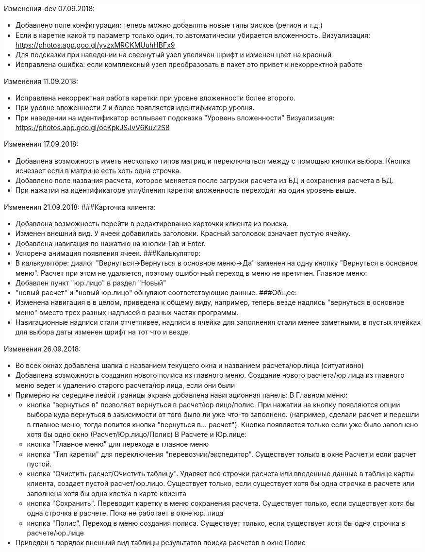 Изменения-dev  07.09.2018:
 + Добавлено поле конфигурация: теперь можно добавлять новые типы рисков (регион и т.д.)
 + Если в каретке какой то параметр только один, то автоматически убирается вложенность. Визуализация: https://photos.app.goo.gl/yvzxMRCKMUuhHBFx9
 + Для подсказки при наведении на свернутый узел увеличен шрифт и изменен цвет на красный
 + Исправлена ошибка: если комплексный узел преобразовать в пакет это привет к некорректной работе

Изменения 11.09.2018:
 + Исправлена некорректная работа каретки при уровне вложенности более второго.
 + При уровне вложенности 2 и более появляется идентификатор уровня.
 + При наведении на идентификатор всплывает подсказка "Уровень вложенности"
 Визуализация: https://photos.app.goo.gl/ocKpkJSJvV6KuZ2S8

Изменения 17.09.2018:
 + Добавлена возможность иметь несколько типов матриц и переключаться между с помощью кнопки выбора. Кнопка исчезает если в матрице есть хоть одна строчка.
 + Добавлено поле названия расчета, которое меняется после загрузки расчета из БД и сохранения расчета в БД.
 + При нажатии на идентификаторе углубления каретки вложенность переходит на один уровень выше.

Изменения 21.09.2018:
    ###Карточка клиента:
 + Добавлена возможность перейти в редактирование карточки клиента из поиска.
 + Изменен внешний вид. У ячеек добавились заголовки. Красный заголовок означает пустую ячейку.
 + Добавлена навигация по нажатию на кнопки Tab и Enter.
 + Ускорена анимация появления ячеек.
    ###Калькулятор:
 + В калькуляторе: диалог "Вернуться->Вернуться в основное меню->Да" заменен на одну кнопку "Вернуться в основное меню". Расчет при этом не удаляется, поэтому ошибочный переход в меню не кретичен.
    Главное меню:
 + Добавлен пункт "юр.лицо" в раздел "Новый"
 + "новый расчет" и "новый юр.лицо" обнуляют соответствующие данные.
    ###Общее:
 + Изменена навигация в в целом, приведена к общему виду, например, теперь везде надпись "вернуться в основное меню" вместо трех разных надписей в разных частях программы.
 + Навигационные надписи стали отчетливее, надписи в ячейка для заполнения стали менее заметными, в пустых ячейках для выбора даты изменен шрифт на тот что и везде.
 
Изменения 26.09.2018:
 + Во всех окнах добавлена шапка с названием текущего окна и названием расчета/юр.лица (ситуативно)
 + Добавлена возможность создания нового полиса из главного меню. Создание нового расчета/юр лица из главного меню ведет к удалению старого расчета/юр лица, если они были
 + Примерно на середине левой границы экрана добавлена навигационная панель:
  В Главном меню:
   - кнопка "вернуться в" позволяет вернуться в расчет/юр лицо/полис. При нажатии на кнопку появляются опции выбора куда вернуться в зависимости от того было ли уже что-то заполнено. (например, сделали расчет и перешли в главное меню, тогда повится кнопка "вернуться в... расчет"). Кнопка появляется только если уже было заполнено хотя бы одно окно (Расчет/Юр.лицо/Полис)
  В Расчете и Юр.лице:
   - кнопка "Главное меню" для перехода в главное меню
   - кнопка "Тип каретки" для переключения "перевозчик/экспедитор". Существует только в окне Расчет и если расчет пустой. 
   - кнопка "Очистить расчет/Очистить таблицу". Удаляет все строчки расчета или введенные данные в таблице карты клиента, создает пустой расчет/юр.лицо. Существует только, если существует хотя бы одна строчка в расчете или заполнена хотя бы одна клетка в карте клиента
   - кнопка "Сохранить". Переводит каретку в меню сохранения расчета. Существует только, если существует хотя бы одна строчка в расчете. Пока не работает в окне юр. лица
   - кнопка "Полис". Переход в меню создания полиса. Существует только, если существует хотя бы одна строчка в расчете/юр.лице
 + Приведен в порядок внешний вид таблицы результатов поиска расчетов в окне Полис
